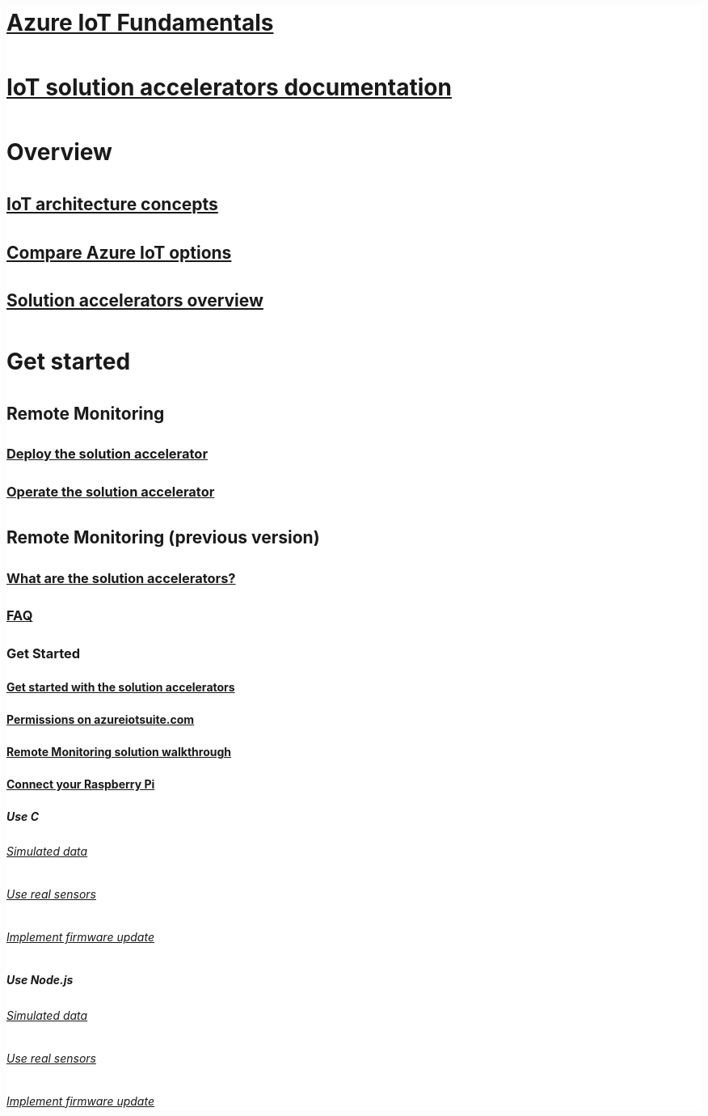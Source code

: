# [Azure IoT Fundamentals](../iot-fundamentals/index.yml)
# [IoT solution accelerators documentation](index.md)

# Overview
## [IoT architecture concepts](iot-accelerators-what-is-azure-iot.md)
## [Compare Azure IoT options](iot-accelerators-options.md)
## [Solution accelerators overview](iot-accelerators-what-are-solution-accelerators.md)

# Get started
## Remote Monitoring
### [Deploy the solution accelerator](iot-accelerators-remote-monitoring-deploy.md)
### [Operate the solution accelerator](iot-accelerators-remote-monitoring-explore.md)

## Remote Monitoring (previous version)
### [What are the solution accelerators?](../iot-suite/iot-suite-v1-what-are-preconfigured-solutions.md)
### [FAQ](../iot-suite/iot-suite-v1-faq.md)

### Get Started
#### [Get started with the solution accelerators](../iot-suite/iot-suite-v1-getstarted-preconfigured-solutions.md)
#### [Permissions on azureiotsuite.com](../iot-suite/iot-suite-v1-permissions.md)
#### [Remote Monitoring solution walkthrough](../iot-suite/iot-suite-v1-remote-monitoring-sample-walkthrough.md)
#### [Connect your Raspberry Pi](../iot-suite/iot-suite-v1-raspberry-pi-kit-get-started.md)
##### Use C
###### [Simulated data](../iot-suite/iot-suite-v1-raspberry-pi-kit-c-get-started-simulator.md)
###### [Use real sensors](../iot-suite/iot-suite-v1-raspberry-pi-kit-c-get-started-basic.md)
###### [Implement firmware update](../iot-suite/iot-suite-v1-raspberry-pi-kit-c-get-started-advanced.md)
##### Use Node.js
###### [Simulated data](../iot-suite/iot-suite-v1-raspberry-pi-kit-node-get-started-simulator.md)
###### [Use real sensors](../iot-suite/iot-suite-v1-raspberry-pi-kit-node-get-started-basic.md)
###### [Implement firmware update](../iot-suite/iot-suite-v1-raspberry-pi-kit-node-get-started-advanced.md)